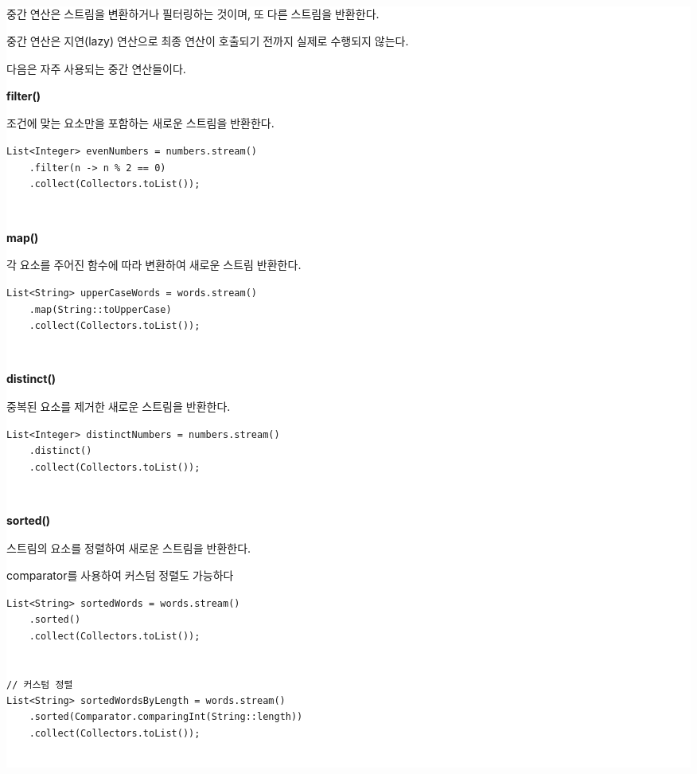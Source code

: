 중간 연산은 스트림을 변환하거나 필터링하는 것이며, 또 다른 스트림을 반환한다.

중간 연산은 지연(lazy) 연산으로 최종 연산이 호출되기 전까지 실제로 수행되지 않는다.

다음은 자주 사용되는 중간 연산들이다.


**filter()**

조건에 맞는 요소만을 포함하는 새로운 스트림을 반환한다.

```
List<Integer> evenNumbers = numbers.stream()
    .filter(n -> n % 2 == 0)
    .collect(Collectors.toList());
```

<br/>

**map()**

각 요소를 주어진 함수에 따라 변환하여 새로운 스트림 반환한다.

```
List<String> upperCaseWords = words.stream()
    .map(String::toUpperCase)
    .collect(Collectors.toList());
```

<br/>

**distinct()**

중복된 요소를 제거한 새로운 스트림을 반환한다.

```
List<Integer> distinctNumbers = numbers.stream()
    .distinct()
    .collect(Collectors.toList());
```

<br/>

**sorted()**

스트림의 요소를 정렬하여 새로운 스트림을 반환한다.

comparator를 사용하여 커스텀 정렬도 가능하다

```
List<String> sortedWords = words.stream()
    .sorted()
    .collect(Collectors.toList());


// 커스텀 정렬
List<String> sortedWordsByLength = words.stream()
    .sorted(Comparator.comparingInt(String::length))
    .collect(Collectors.toList());
```

<br/>
